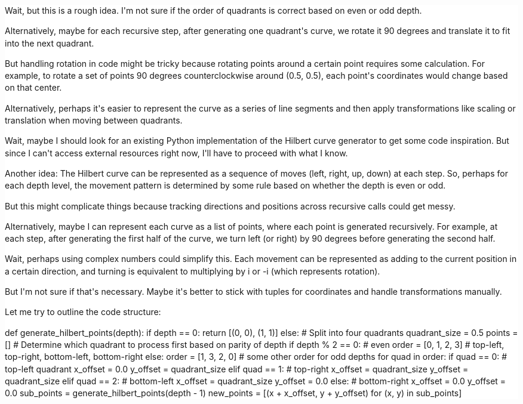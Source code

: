 Wait, but this is a rough idea. I'm not sure if the order of quadrants is correct based on even or odd depth.

Alternatively, maybe for each recursive step, after generating one quadrant's curve, we rotate it 90 degrees and translate it to fit into the next quadrant.

But handling rotation in code might be tricky because rotating points around a certain point requires some calculation. For example, to rotate a set of points 90 degrees counterclockwise around (0.5, 0.5), each point's coordinates would change based on that center.

Alternatively, perhaps it's easier to represent the curve as a series of line segments and then apply transformations like scaling or translation when moving between quadrants.

Wait, maybe I should look for an existing Python implementation of the Hilbert curve generator to get some code inspiration. But since I can't access external resources right now, I'll have to proceed with what I know.

Another idea: The Hilbert curve can be represented as a sequence of moves (left, right, up, down) at each step. So, perhaps for each depth level, the movement pattern is determined by some rule based on whether the depth is even or odd.

But this might complicate things because tracking directions and positions across recursive calls could get messy.

Alternatively, maybe I can represent each curve as a list of points, where each point is generated recursively. For example, at each step, after generating the first half of the curve, we turn left (or right) by 90 degrees before generating the second half.

Wait, perhaps using complex numbers could simplify this. Each movement can be represented as adding to the current position in a certain direction, and turning is equivalent to multiplying by i or -i (which represents rotation).

But I'm not sure if that's necessary. Maybe it's better to stick with tuples for coordinates and handle transformations manually.

Let me try to outline the code structure:

def generate_hilbert_points(depth):
    if depth == 0:
        return [(0, 0), (1, 1)]
    else:
        # Split into four quadrants
        quadrant_size = 0.5
        points = []
        # Determine which quadrant to process first based on parity of depth
        if depth % 2 == 0:  # even
            order = [0, 1, 2, 3]  # top-left, top-right, bottom-left, bottom-right
        else:
            order = [1, 3, 2, 0]  # some other order for odd depths
        for quad in order:
            if quad == 0:  # top-left quadrant
                x_offset = 0.0
                y_offset = quadrant_size
            elif quad == 1:  # top-right
                x_offset = quadrant_size
                y_offset = quadrant_size
            elif quad == 2:  # bottom-left
                x_offset = quadrant_size
                y_offset = 0.0
            else:  # bottom-right
                x_offset = 0.0
                y_offset = 0.0
            sub_points = generate_hilbert_points(depth - 1)
            new_points = [(x + x_offset, y + y_offset) for (x, y) in sub_points]